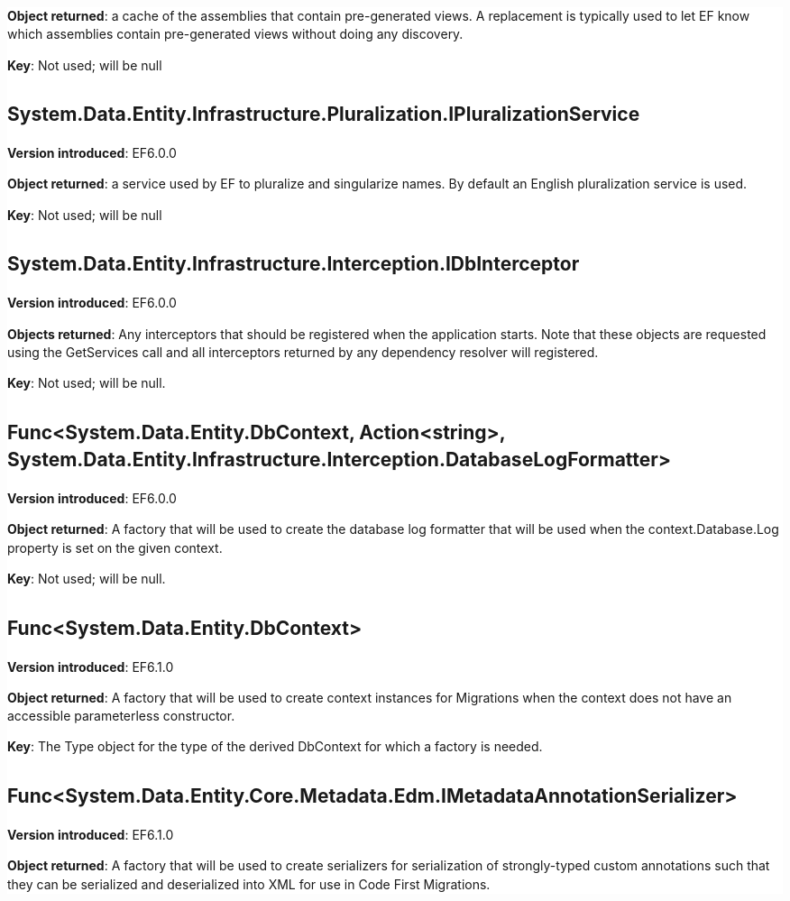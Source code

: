 **Object returned**: a cache of the assemblies that contain pre-generated views. A replacement is typically used to let EF know which assemblies contain pre-generated views without doing any discovery.  

**Key**: Not used; will be null  

## System.Data.Entity.Infrastructure.Pluralization.IPluralizationService

**Version introduced**: EF6.0.0  

**Object returned**: a service used by EF to pluralize and singularize names. By default an English pluralization service is used.  

**Key**: Not used; will be null  

## System.Data.Entity.Infrastructure.Interception.IDbInterceptor  

**Version introduced**: EF6.0.0

**Objects returned**: Any interceptors that should be registered when the application starts. Note that these objects are requested using the GetServices call and all interceptors returned by any dependency resolver will registered.

**Key**: Not used; will be null.  

## Func<System.Data.Entity.DbContext, Action<string\>, System.Data.Entity.Infrastructure.Interception.DatabaseLogFormatter\>  

**Version introduced**: EF6.0.0  

**Object returned**: A factory that will be used to create the database log formatter that will be used when the context.Database.Log property is set on the given context.  

**Key**: Not used; will be null.  

## Func<System.Data.Entity.DbContext\>  

**Version introduced**: EF6.1.0  

**Object returned**: A factory that will be used to create context instances for Migrations when the context does not have an accessible parameterless constructor.  

**Key**: The Type object for the type of the derived DbContext for which a factory is needed.  

## Func<System.Data.Entity.Core.Metadata.Edm.IMetadataAnnotationSerializer\>  

**Version introduced**: EF6.1.0  

**Object returned**: A factory that will be used to create serializers for serialization of strongly-typed custom annotations such that they can be serialized and deserialized into XML for use in Code First Migrations.  
